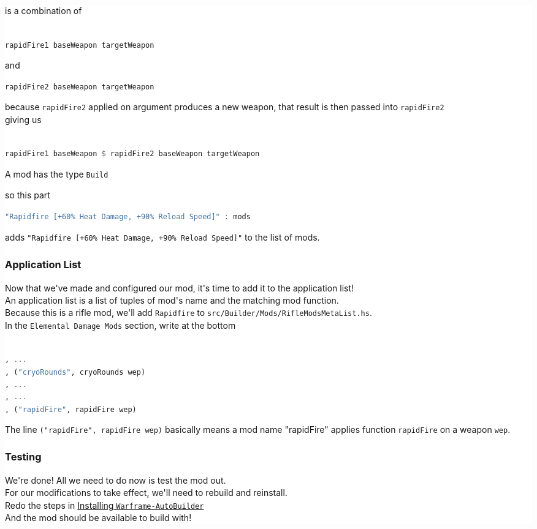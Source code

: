 is a combination of  

``` haskell

rapidFire1 baseWeapon targetWeapon
```
and  

``` haskell
rapidFire2 baseWeapon targetWeapon
```

because `rapidFire2` applied on argument produces a new weapon, that result is then passed into `rapidFire2`  
giving us  

``` haskell

rapidFire1 baseWeapon $ rapidFire2 baseWeapon targetWeapon

```

A mod has the type `Build`

so this part

``` haskell
"Rapidfire [+60% Heat Damage, +90% Reload Speed]" : mods
```

adds `"Rapidfire [+60% Heat Damage, +90% Reload Speed]"` to the list of mods.

### Application List

Now that we've made and configured our mod, it's time to add it to the application list!  
An application list is a list of tuples of mod's name and the matching mod function.  
Because this is a rifle mod, we'll add `Rapidfire` to `src/Builder/Mods/RifleModsMetaList.hs`.  
In the `Elemental Damage Mods` section, write at the bottom  

``` haskell

, ...
, ("cryoRounds", cryoRounds wep)
, ...
, ...
, ("rapidFire", rapidFire wep)

```

The line `("rapidFire", rapidFire wep)` basically means a mod name "rapidFire" applies function `rapidFire` on a weapon `wep`.  

### Testing

We're done! All we need to do now is test the mod out.  
For our modifications to take effect, we'll need to rebuild and reinstall.  
Redo the steps in [Installing `Warframe-AutoBuilder`](#installing-Warframe-AutoBuilder-1)  
And the mod should be available to build with!  
